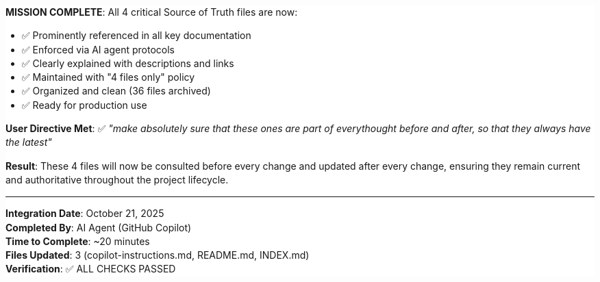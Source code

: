 **MISSION COMPLETE**: All 4 critical Source of Truth files are now:
- ✅ Prominently referenced in all key documentation
- ✅ Enforced via AI agent protocols
- ✅ Clearly explained with descriptions and links
- ✅ Maintained with "4 files only" policy
- ✅ Organized and clean (36 files archived)
- ✅ Ready for production use

**User Directive Met**: ✅ *"make absolutely sure that these ones are part of everythought before and after, so that they always have the latest"*

**Result**: These 4 files will now be consulted before every change and updated after every change, ensuring they remain current and authoritative throughout the project lifecycle.

---

**Integration Date**: October 21, 2025  
**Completed By**: AI Agent (GitHub Copilot)  
**Time to Complete**: ~20 minutes  
**Files Updated**: 3 (copilot-instructions.md, README.md, INDEX.md)  
**Verification**: ✅ ALL CHECKS PASSED
